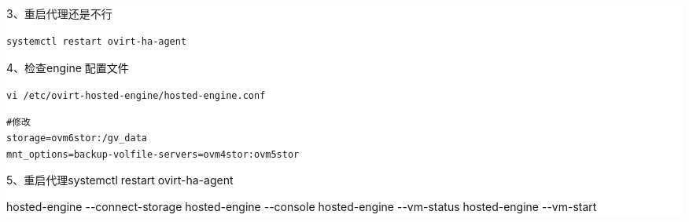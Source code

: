 3、重启代理还是不行

```bash
systemctl restart ovirt-ha-agent
```



4、检查engine 配置文件

```
vi /etc/ovirt-hosted-engine/hosted-engine.conf
```

```
#修改
storage=ovm6stor:/gv_data
mnt_options=backup-volfile-servers=ovm4stor:ovm5stor
```


5、重启代理systemctl restart ovirt-ha-agent

hosted-engine  --connect-storage
hosted-engine --console
hosted-engine --vm-status
hosted-engine --vm-start

